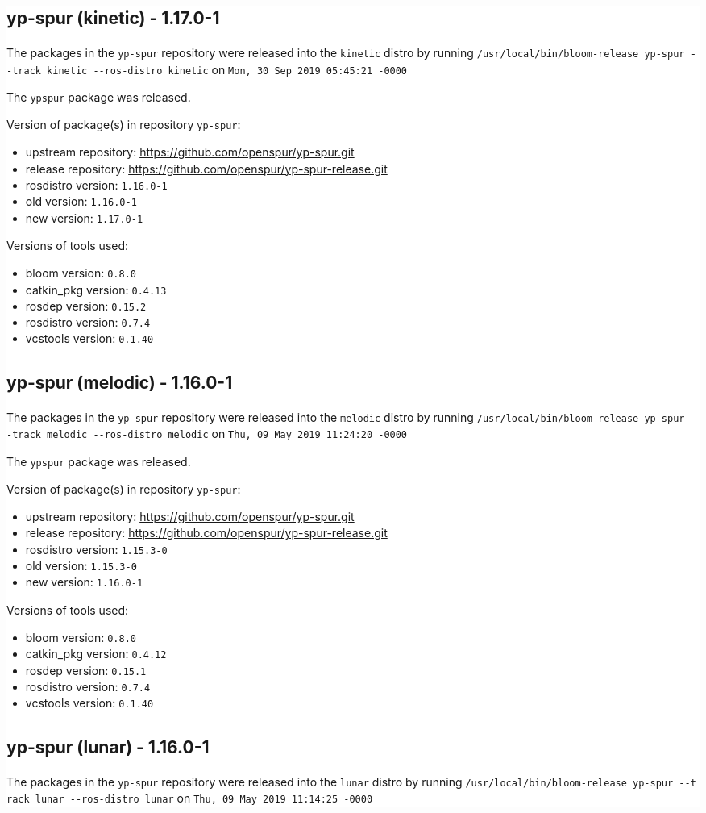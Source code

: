 
## yp-spur (kinetic) - 1.17.0-1

The packages in the `yp-spur` repository were released into the `kinetic` distro by running `/usr/local/bin/bloom-release yp-spur --track kinetic --ros-distro kinetic` on `Mon, 30 Sep 2019 05:45:21 -0000`

The `ypspur` package was released.

Version of package(s) in repository `yp-spur`:

- upstream repository: https://github.com/openspur/yp-spur.git
- release repository: https://github.com/openspur/yp-spur-release.git
- rosdistro version: `1.16.0-1`
- old version: `1.16.0-1`
- new version: `1.17.0-1`

Versions of tools used:

- bloom version: `0.8.0`
- catkin_pkg version: `0.4.13`
- rosdep version: `0.15.2`
- rosdistro version: `0.7.4`
- vcstools version: `0.1.40`


## yp-spur (melodic) - 1.16.0-1

The packages in the `yp-spur` repository were released into the `melodic` distro by running `/usr/local/bin/bloom-release yp-spur --track melodic --ros-distro melodic` on `Thu, 09 May 2019 11:24:20 -0000`

The `ypspur` package was released.

Version of package(s) in repository `yp-spur`:

- upstream repository: https://github.com/openspur/yp-spur.git
- release repository: https://github.com/openspur/yp-spur-release.git
- rosdistro version: `1.15.3-0`
- old version: `1.15.3-0`
- new version: `1.16.0-1`

Versions of tools used:

- bloom version: `0.8.0`
- catkin_pkg version: `0.4.12`
- rosdep version: `0.15.1`
- rosdistro version: `0.7.4`
- vcstools version: `0.1.40`


## yp-spur (lunar) - 1.16.0-1

The packages in the `yp-spur` repository were released into the `lunar` distro by running `/usr/local/bin/bloom-release yp-spur --track lunar --ros-distro lunar` on `Thu, 09 May 2019 11:14:25 -0000`
